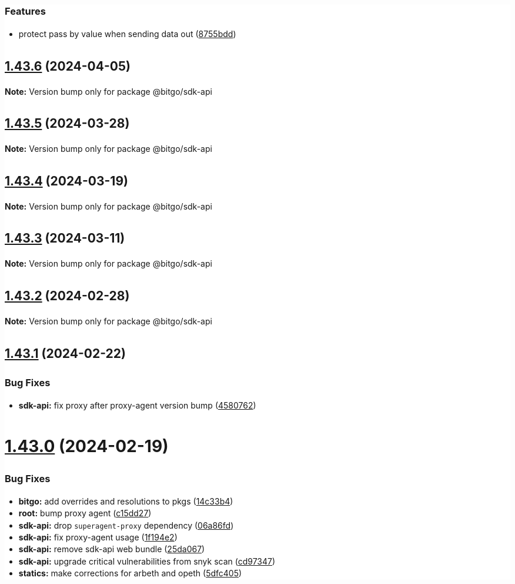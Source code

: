 ### Features

- protect pass by value when sending data out ([8755bdd](https://github.com/BitGo/BitGoJS/commit/8755bdd5f4174de21f0b7e4c1e7bb74fb9b8e40f))

## [1.43.6](https://github.com/BitGo/BitGoJS/compare/@bitgo/sdk-api@1.43.5...@bitgo/sdk-api@1.43.6) (2024-04-05)

**Note:** Version bump only for package @bitgo/sdk-api

## [1.43.5](https://github.com/BitGo/BitGoJS/compare/@bitgo/sdk-api@1.43.4...@bitgo/sdk-api@1.43.5) (2024-03-28)

**Note:** Version bump only for package @bitgo/sdk-api

## [1.43.4](https://github.com/BitGo/BitGoJS/compare/@bitgo/sdk-api@1.43.3...@bitgo/sdk-api@1.43.4) (2024-03-19)

**Note:** Version bump only for package @bitgo/sdk-api

## [1.43.3](https://github.com/BitGo/BitGoJS/compare/@bitgo/sdk-api@1.43.2...@bitgo/sdk-api@1.43.3) (2024-03-11)

**Note:** Version bump only for package @bitgo/sdk-api

## [1.43.2](https://github.com/BitGo/BitGoJS/compare/@bitgo/sdk-api@1.43.1...@bitgo/sdk-api@1.43.2) (2024-02-28)

**Note:** Version bump only for package @bitgo/sdk-api

## [1.43.1](https://github.com/BitGo/BitGoJS/compare/@bitgo/sdk-api@1.43.0...@bitgo/sdk-api@1.43.1) (2024-02-22)

### Bug Fixes

- **sdk-api:** fix proxy after proxy-agent version bump ([4580762](https://github.com/BitGo/BitGoJS/commit/4580762212b6688a33239fb241de3c6e53a7dc58))

# [1.43.0](https://github.com/BitGo/BitGoJS/compare/@bitgo/sdk-api@1.13.0...@bitgo/sdk-api@1.43.0) (2024-02-19)

### Bug Fixes

- **bitgo:** add overrides and resolutions to pkgs ([14c33b4](https://github.com/BitGo/BitGoJS/commit/14c33b4bbffda09ba6a389f540c1fb8cc2a43bf9))
- **root:** bump proxy agent ([c15dd27](https://github.com/BitGo/BitGoJS/commit/c15dd2778f56620aab8ab85d20c929fce64c6f66))
- **sdk-api:** drop `superagent-proxy` dependency ([06a86fd](https://github.com/BitGo/BitGoJS/commit/06a86fd3def3865ac05713bd879e2d2df32c599d))
- **sdk-api:** fix proxy-agent usage ([1f194e2](https://github.com/BitGo/BitGoJS/commit/1f194e2cf4b2b8a1e33b7401676a33b09cf46ec9))
- **sdk-api:** remove sdk-api web bundle ([25da067](https://github.com/BitGo/BitGoJS/commit/25da06792476f5f9b23c33a0e31a361b1ae3b636))
- **sdk-api:** upgrade critical vulnerabilities from snyk scan ([cd97347](https://github.com/BitGo/BitGoJS/commit/cd97347046b1a6644db6682e9f8e9ca8b5fe4ad7))
- **statics:** make corrections for arbeth and opeth ([5dfc405](https://github.com/BitGo/BitGoJS/commit/5dfc405a36fc97b2c902fec44562b169d8013a18))
